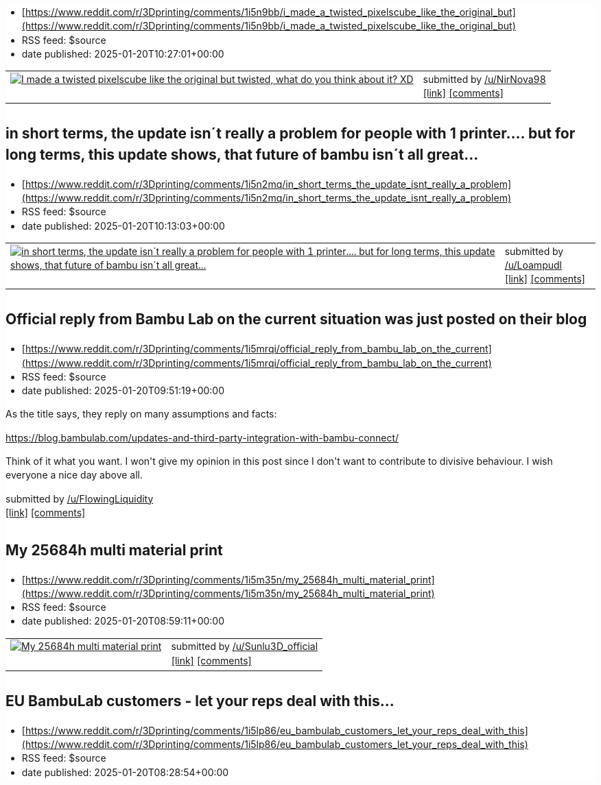  - [https://www.reddit.com/r/3Dprinting/comments/1i5n9bb/i_made_a_twisted_pixelscube_like_the_original_but](https://www.reddit.com/r/3Dprinting/comments/1i5n9bb/i_made_a_twisted_pixelscube_like_the_original_but)
 - RSS feed: $source
 - date published: 2025-01-20T10:27:01+00:00

<table> <tr><td> <a href="https://www.reddit.com/r/3Dprinting/comments/1i5n9bb/i_made_a_twisted_pixelscube_like_the_original_but/"> <img src="https://preview.redd.it/xr2g7cnhl4ee1.gif?width=320&amp;crop=smart&amp;s=04bc31ddcde183a6b571ded5b5fcb6aa17c14072" alt="I made a twisted pixelscube like the original but twisted, what do you think about it? XD" title="I made a twisted pixelscube like the original but twisted, what do you think about it? XD" /> </a> </td><td> &#32; submitted by &#32; <a href="https://www.reddit.com/user/NirNova98"> /u/NirNova98 </a> <br/> <span><a href="https://i.redd.it/xr2g7cnhl4ee1.gif">[link]</a></span> &#32; <span><a href="https://www.reddit.com/r/3Dprinting/comments/1i5n9bb/i_made_a_twisted_pixelscube_like_the_original_but/">[comments]</a></span> </td></tr></table>

## in short terms, the update isn´t really a problem for people with 1 printer.... but for long terms, this update shows, that future of bambu isn´t all great...
 - [https://www.reddit.com/r/3Dprinting/comments/1i5n2mq/in_short_terms_the_update_isnt_really_a_problem](https://www.reddit.com/r/3Dprinting/comments/1i5n2mq/in_short_terms_the_update_isnt_really_a_problem)
 - RSS feed: $source
 - date published: 2025-01-20T10:13:03+00:00

<table> <tr><td> <a href="https://www.reddit.com/r/3Dprinting/comments/1i5n2mq/in_short_terms_the_update_isnt_really_a_problem/"> <img src="https://preview.redd.it/xu6kht4pi4ee1.jpeg?width=320&amp;crop=smart&amp;auto=webp&amp;s=a55ce329d3695cb6f490d0d79d4c4559cab5954e" alt="in short terms, the update isn´t really a problem for people with 1 printer.... but for long terms, this update shows, that future of bambu isn´t all great... " title="in short terms, the update isn´t really a problem for people with 1 printer.... but for long terms, this update shows, that future of bambu isn´t all great... " /> </a> </td><td> &#32; submitted by &#32; <a href="https://www.reddit.com/user/Loampudl"> /u/Loampudl </a> <br/> <span><a href="https://i.redd.it/xu6kht4pi4ee1.jpeg">[link]</a></span> &#32; <span><a href="https://www.reddit.com/r/3Dprinting/comments/1i5n2mq/in_short_terms_the_update_isnt_really_a_problem/">[comments]</a></span> </td></tr></table>

## Official reply from Bambu Lab on the current situation was just posted on their blog
 - [https://www.reddit.com/r/3Dprinting/comments/1i5mrqi/official_reply_from_bambu_lab_on_the_current](https://www.reddit.com/r/3Dprinting/comments/1i5mrqi/official_reply_from_bambu_lab_on_the_current)
 - RSS feed: $source
 - date published: 2025-01-20T09:51:19+00:00

<div class="md"><p>As the title says, they reply on many assumptions and facts:</p> <p><a href="https://blog.bambulab.com/updates-and-third-party-integration-with-bambu-connect/">https://blog.bambulab.com/updates-and-third-party-integration-with-bambu-connect/</a></p> <p>Think of it what you want. I won&#39;t give my opinion in this post since I don&#39;t want to contribute to divisive behaviour. I wish everyone a nice day above all.</p> </div> &#32; submitted by &#32; <a href="https://www.reddit.com/user/FlowingLiquidity"> /u/FlowingLiquidity </a> <br/> <span><a href="https://www.reddit.com/r/3Dprinting/comments/1i5mrqi/official_reply_from_bambu_lab_on_the_current/">[link]</a></span> &#32; <span><a href="https://www.reddit.com/r/3Dprinting/comments/1i5mrqi/official_reply_from_bambu_lab_on_the_current/">[comments]</a></span>

## My 25684h multi material print
 - [https://www.reddit.com/r/3Dprinting/comments/1i5m35n/my_25684h_multi_material_print](https://www.reddit.com/r/3Dprinting/comments/1i5m35n/my_25684h_multi_material_print)
 - RSS feed: $source
 - date published: 2025-01-20T08:59:11+00:00

<table> <tr><td> <a href="https://www.reddit.com/r/3Dprinting/comments/1i5m35n/my_25684h_multi_material_print/"> <img src="https://preview.redd.it/sppxhw3r54ee1.png?width=640&amp;crop=smart&amp;auto=webp&amp;s=a51c5ca9eb182f0ed3c86c94df11912b8446cf00" alt="My 25684h multi material print" title="My 25684h multi material print" /> </a> </td><td> &#32; submitted by &#32; <a href="https://www.reddit.com/user/Sunlu3D_official"> /u/Sunlu3D_official </a> <br/> <span><a href="https://i.redd.it/sppxhw3r54ee1.png">[link]</a></span> &#32; <span><a href="https://www.reddit.com/r/3Dprinting/comments/1i5m35n/my_25684h_multi_material_print/">[comments]</a></span> </td></tr></table>

## EU BambuLab customers - let your reps deal with this...
 - [https://www.reddit.com/r/3Dprinting/comments/1i5lp86/eu_bambulab_customers_let_your_reps_deal_with_this](https://www.reddit.com/r/3Dprinting/comments/1i5lp86/eu_bambulab_customers_let_your_reps_deal_with_this)
 - RSS feed: $source
 - date published: 2025-01-20T08:28:54+00:00
